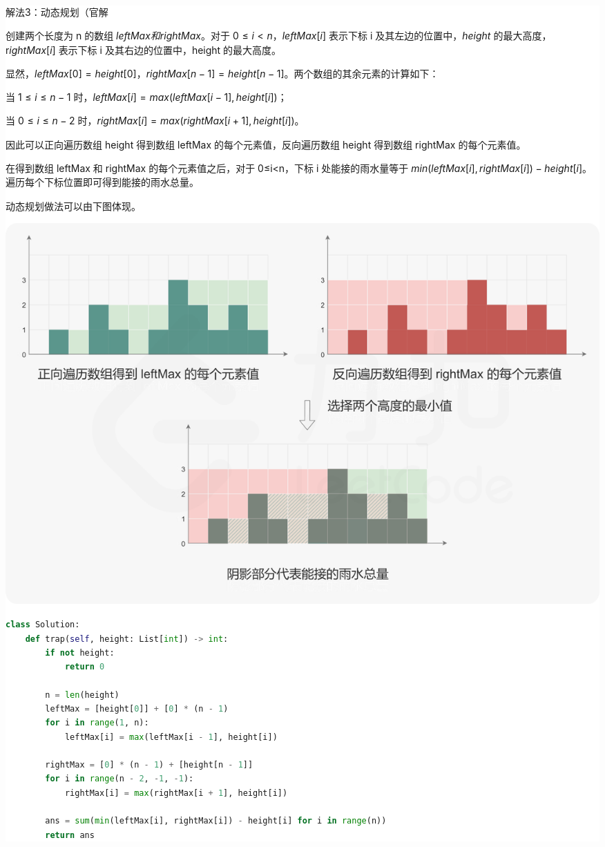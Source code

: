 解法3：动态规划（官解

创建两个长度为 n 的数组 $leftMax 和 rightMax$。对于 $0≤i<n，leftMax[i]$ 表示下标 i 及其左边的位置中，$height$ 的最大高度，r$ightMax[i]$ 表示下标 i 及其右边的位置中，height 的最大高度。

显然，$leftMax[0]=height[0]$，$rightMax[n−1]=height[n−1]$。两个数组的其余元素的计算如下：

当 $1≤i≤n−1$ 时，$leftMax[i]=max(leftMax[i−1],height[i])；$

当 $0≤i≤n−2$ 时，$rightMax[i]=max(rightMax[i+1],height[i])。$

因此可以正向遍历数组 height 得到数组 leftMax 的每个元素值，反向遍历数组 height 得到数组 rightMax 的每个元素值。

在得到数组 leftMax 和 rightMax 的每个元素值之后，对于 0≤i<n，下标 i 处能接的雨水量等于 $min(leftMax[i],rightMax[i])−height[i]$。遍历每个下标位置即可得到能接的雨水总量。

动态规划做法可以由下图体现。

![fig1](./assets/1.png)

```py
class Solution:
    def trap(self, height: List[int]) -> int:
        if not height:
            return 0
        
        n = len(height)
        leftMax = [height[0]] + [0] * (n - 1)
        for i in range(1, n):
            leftMax[i] = max(leftMax[i - 1], height[i])

        rightMax = [0] * (n - 1) + [height[n - 1]]
        for i in range(n - 2, -1, -1):
            rightMax[i] = max(rightMax[i + 1], height[i])

        ans = sum(min(leftMax[i], rightMax[i]) - height[i] for i in range(n))
        return ans
```
